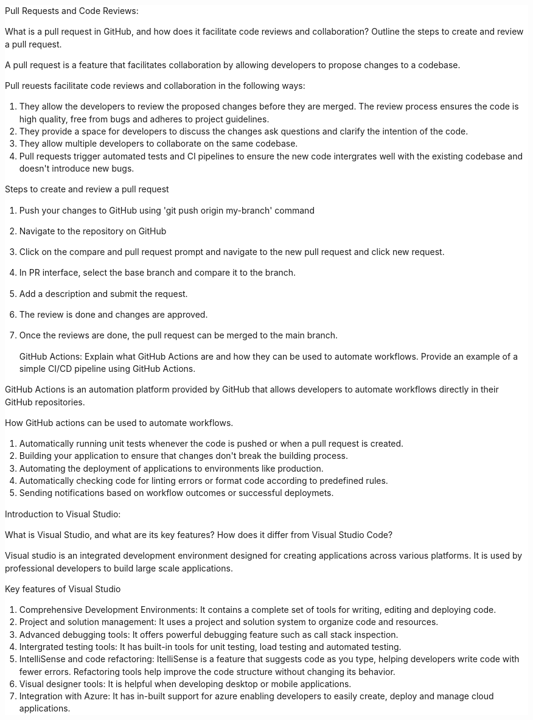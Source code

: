 Pull Requests and Code Reviews:

What is a pull request in GitHub, and how does it facilitate code reviews and collaboration? Outline the steps to create and review a pull request. 

A pull request is a feature that facilitates collaboration by allowing developers to propose changes to a codebase.

Pull reuests facilitate code reviews and collaboration in the following ways:

1. They allow the developers to review the proposed changes before they are merged. The review process ensures the code is high quality, free from bugs and adheres to project guidelines.
2. They provide a space for developers to discuss the changes ask questions and clarify the intention of the code.
3. They allow multiple developers to collaborate on the same codebase.
4. Pull requests trigger automated tests and CI pipelines to ensure the new code intergrates well with the existing codebase and doesn't introduce new bugs.

Steps to create and review a pull request

1. Push your changes to GitHub using 'git push origin my-branch' command
2. Navigate to the repository on GitHub
3. Click on the compare and pull request prompt and navigate to the new pull request and click new request.
4. In PR interface, select the base branch and compare it to the branch.
5. Add a description and submit the request.
6. The review is done and changes are approved.
7. Once the reviews are done, the pull request can be merged to the main branch.

    GitHub Actions:
Explain what GitHub Actions are and how they can be used to automate workflows. Provide an example of a simple CI/CD pipeline using GitHub Actions.

GitHub Actions is an automation platform provided by GitHub that allows developers to automate workflows directly in their GitHub repositories.

How GitHub actions can be used to automate workflows.

1. Automatically running unit tests whenever the code is pushed or when a pull request is created.
2. Building your application to ensure that changes don't break the building process.
3. Automating the deployment of applications to environments like production.
4. Automatically checking code for linting errors or format code according to predefined rules.
5. Sending notifications based on workflow outcomes or successful deploymets.

Introduction to Visual Studio:

What is Visual Studio, and what are its key features? How does it differ from Visual Studio Code? 

Visual studio is an integrated development environment designed for creating applications across various platforms. It is used by professional developers to build large scale applications.

Key features of Visual Studio

1. Comprehensive Development Environments: It contains a complete set of tools for writing, editing and deploying code.
2. Project and solution management: It uses a project and solution system to organize code and resources.
3. Advanced debugging tools: It offers powerful debugging feature such as call stack inspection.
4. Intergrated testing tools: It has built-in tools for unit testing, load testing and automated testing.
5. IntelliSense and code refactoring: ItelliSense is a feature that suggests code as you type, helping developers write code with fewer errors. Refactoring tools help improve the code structure without changing its behavior.
6. Visual designer tools: It is helpful when developing desktop or mobile applications.
7. Integration with Azure: It has in-built support for azure enabling developers to easily create, deploy and manage cloud applications.
